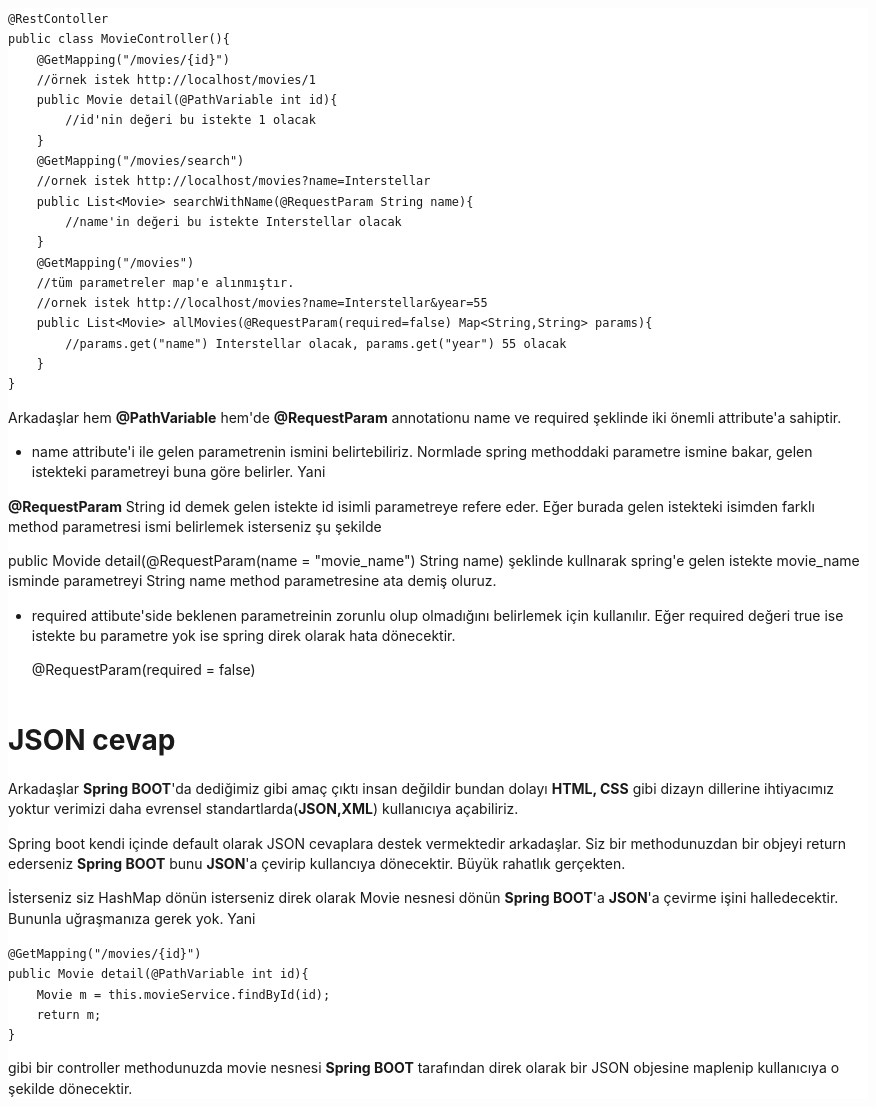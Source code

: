 
    @RestContoller
    public class MovieController(){
        @GetMapping("/movies/{id}")
        //örnek istek http://localhost/movies/1
        public Movie detail(@PathVariable int id){
            //id'nin değeri bu istekte 1 olacak
        }
        @GetMapping("/movies/search")
        //ornek istek http://localhost/movies?name=Interstellar
        public List<Movie> searchWithName(@RequestParam String name){
            //name'in değeri bu istekte Interstellar olacak
        }
        @GetMapping("/movies")
        //tüm parametreler map'e alınmıştır.
        //ornek istek http://localhost/movies?name=Interstellar&year=55
        public List<Movie> allMovies(@RequestParam(required=false) Map<String,String> params){
            //params.get("name") Interstellar olacak, params.get("year") 55 olacak
        }
    }

Arkadaşlar hem **@PathVariable** hem'de **@RequestParam** annotationu name ve required şeklinde iki önemli attribute'a sahiptir. 
* name attribute'i ile gelen parametrenin ismini belirtebiliriz. Normlade spring methoddaki parametre ismine bakar, gelen istekteki parametreyi buna göre belirler. Yani

**@RequestParam** String id demek gelen istekte id isimli parametreye refere eder. Eğer burada gelen istekteki isimden farklı method parametresi ismi belirlemek isterseniz şu şekilde

public Movide detail(@RequestParam(name = "movie_name") String name) şeklinde kullnarak spring'e gelen istekte movie_name isminde parametreyi String name method parametresine ata demiş oluruz.

* required attibute'side beklenen parametreinin zorunlu olup olmadığını belirlemek için kullanılır. Eğer required değeri true ise istekte bu parametre yok ise spring direk olarak hata dönecektir. 


    @RequestParam(required = false)

# JSON cevap
Arkadaşlar **Spring BOOT**'da dediğimiz gibi amaç çıktı insan değildir bundan dolayı **HTML, CSS** gibi dizayn dillerine ihtiyacımız yoktur verimizi daha evrensel standartlarda(**JSON,XML**) kullanıcıya açabiliriz.

Spring boot kendi içinde default olarak JSON cevaplara destek vermektedir arkadaşlar. Siz bir methodunuzdan bir objeyi return ederseniz **Spring BOOT** bunu **JSON**'a çevirip kullancıya dönecektir. Büyük rahatlık gerçekten.

İsterseniz siz HashMap dönün isterseniz direk olarak Movie nesnesi dönün **Spring BOOT**'a **JSON**'a çevirme işini halledecektir. Bununla uğraşmanıza gerek yok. Yani

    @GetMapping("/movies/{id}")
    public Movie detail(@PathVariable int id){
        Movie m = this.movieService.findById(id);
        return m;
    }
gibi bir controller methodunuzda movie nesnesi **Spring BOOT** tarafından direk olarak bir JSON objesine maplenip kullanıcıya o şekilde dönecektir.
